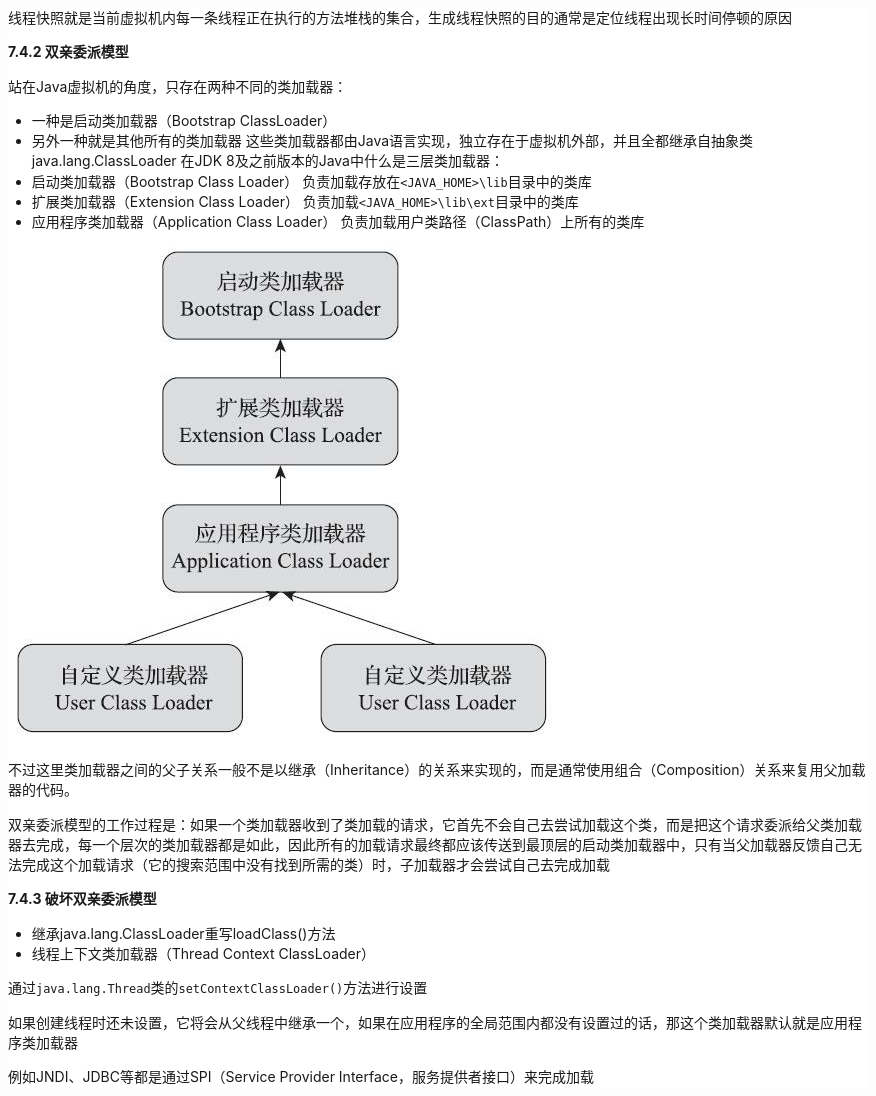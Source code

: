 线程快照就是当前虚拟机内每一条线程正在执行的方法堆栈的集合，生成线程快照的目的通常是定位线程出现长时间停顿的原因

**7.4.2 双亲委派模型**

站在Java虚拟机的角度，只存在两种不同的类加载器：

- 一种是启动类加载器（Bootstrap ClassLoader）
- 另外一种就是其他所有的类加载器 这些类加载器都由Java语言实现，独立存在于虚拟机外部，并且全都继承自抽象类java.lang.ClassLoader 在JDK 8及之前版本的Java中什么是三层类加载器：
- 启动类加载器（Bootstrap Class Loader） 负责加载存放在`<JAVA_HOME>\lib`目录中的类库
- 扩展类加载器（Extension Class Loader） 负责加载`<JAVA_HOME>\lib\ext`目录中的类库
- 应用程序类加载器（Application Class Loader） 负责加载用户类路径（ClassPath）上所有的类库

![类加载器双亲委派模型](images/类加载器双亲委派模型.png "类加载器双亲委派模型")

不过这里类加载器之间的父子关系一般不是以继承（Inheritance）的关系来实现的，而是通常使用组合（Composition）关系来复用父加载器的代码。

双亲委派模型的工作过程是：如果一个类加载器收到了类加载的请求，它首先不会自己去尝试加载这个类，而是把这个请求委派给父类加载器去完成，每一个层次的类加载器都是如此，因此所有的加载请求最终都应该传送到最顶层的启动类加载器中，只有当父加载器反馈自己无法完成这个加载请求（它的搜索范围中没有找到所需的类）时，子加载器才会尝试自己去完成加载

**7.4.3 破坏双亲委派模型**

- 继承java.lang.ClassLoader重写loadClass()方法
- 线程上下文类加载器（Thread Context ClassLoader）

通过`java.lang.Thread`类的`setContextClassLoader()`方法进行设置

如果创建线程时还未设置，它将会从父线程中继承一个，如果在应用程序的全局范围内都没有设置过的话，那这个类加载器默认就是应用程序类加载器

例如JNDI、JDBC等都是通过SPI（Service Provider Interface，服务提供者接口）来完成加载
